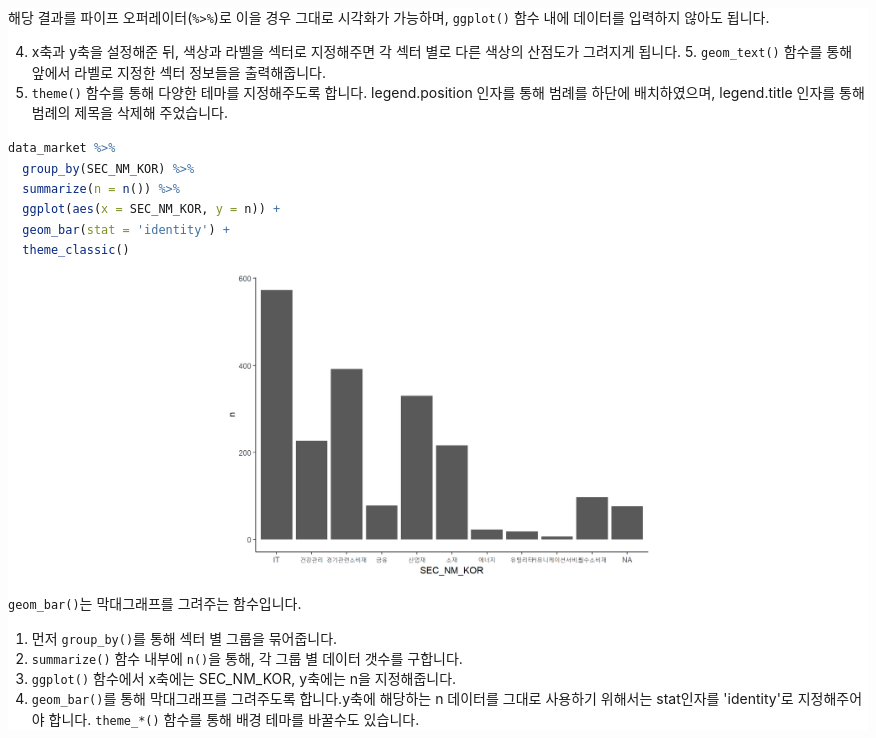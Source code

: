 해당 결과를 파이프 오퍼레이터(`%>%`)로 이을 경우 그대로 시각화가 가능하며, `ggplot()` 함수 내에 데이터를 입력하지 않아도 됩니다.

4. x축과 y축을 설정해준 뒤, 색상과 라벨을 섹터로 지정해주면 각 섹터 별로 다른 색상의 산점도가 그려지게 됩니다. 5. `geom_text()` 함수를 통해 앞에서 라벨로 지정한 섹터 정보들을 출력해줍니다.
6. `theme()` 함수를 통해 다양한 테마를 지정해주도록 합니다. legend.position 인자를 통해 범례를 하단에 배치하였으며, legend.title 인자를 통해 범례의 제목을 삭제해 주었습니다.


```r
data_market %>%
  group_by(SEC_NM_KOR) %>%
  summarize(n = n()) %>%
  ggplot(aes(x = SEC_NM_KOR, y = n)) +
  geom_bar(stat = 'identity') +
  theme_classic()
```

<img src="08-data_analysis_files/figure-html/unnamed-chunk-26-1.png" width="50%" style="display: block; margin: auto;" />

`geom_bar()`는 막대그래프를 그려주는 함수입니다. 

1. 먼저 `group_by()`를 통해 섹터 별 그룹을 묶어줍니다.
2. `summarize()` 함수 내부에 `n()`을 통해, 각 그룹 별 데이터 갯수를 구합니다. 
3. `ggplot()` 함수에서 x축에는 SEC_NM_KOR, y축에는 n을 지정해줍니다.
4. `geom_bar()`를 통해 막대그래프를 그려주도록 합니다.y축에 해당하는 n 데이터를 그대로 사용하기 위해서는 stat인자를 'identity'로 지정해주어야 합니다. `theme_*()` 함수를 통해 배경 테마를 바꿀수도 있습니다. 
